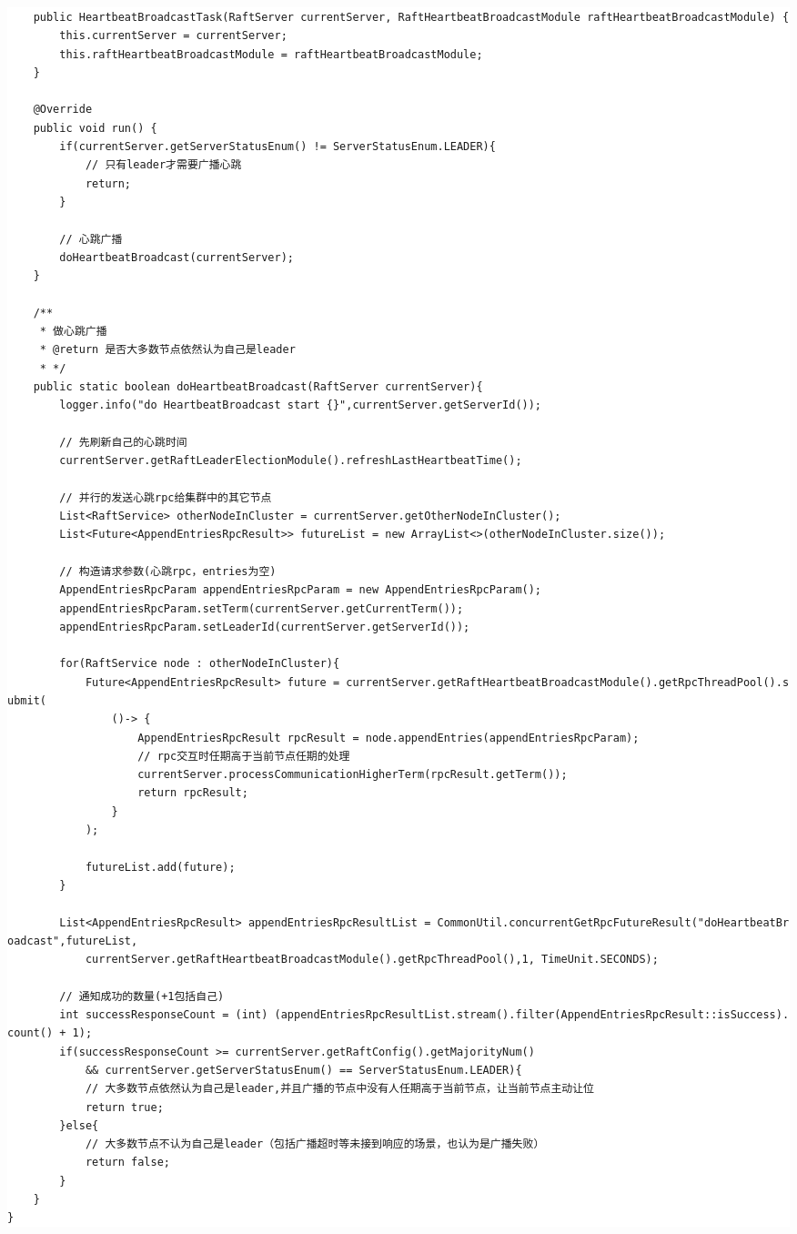         public HeartbeatBroadcastTask(RaftServer currentServer, RaftHeartbeatBroadcastModule raftHeartbeatBroadcastModule) {
            this.currentServer = currentServer;
            this.raftHeartbeatBroadcastModule = raftHeartbeatBroadcastModule;
        }
    
        @Override
        public void run() {
            if(currentServer.getServerStatusEnum() != ServerStatusEnum.LEADER){
                // 只有leader才需要广播心跳
                return;
            }
    
            // 心跳广播
            doHeartbeatBroadcast(currentServer);
        }
    
        /**
         * 做心跳广播
         * @return 是否大多数节点依然认为自己是leader
         * */
        public static boolean doHeartbeatBroadcast(RaftServer currentServer){
            logger.info("do HeartbeatBroadcast start {}",currentServer.getServerId());
    
            // 先刷新自己的心跳时间
            currentServer.getRaftLeaderElectionModule().refreshLastHeartbeatTime();
    
            // 并行的发送心跳rpc给集群中的其它节点
            List<RaftService> otherNodeInCluster = currentServer.getOtherNodeInCluster();
            List<Future<AppendEntriesRpcResult>> futureList = new ArrayList<>(otherNodeInCluster.size());
    
            // 构造请求参数(心跳rpc，entries为空)
            AppendEntriesRpcParam appendEntriesRpcParam = new AppendEntriesRpcParam();
            appendEntriesRpcParam.setTerm(currentServer.getCurrentTerm());
            appendEntriesRpcParam.setLeaderId(currentServer.getServerId());
    
            for(RaftService node : otherNodeInCluster){
                Future<AppendEntriesRpcResult> future = currentServer.getRaftHeartbeatBroadcastModule().getRpcThreadPool().submit(
                    ()-> {
                        AppendEntriesRpcResult rpcResult = node.appendEntries(appendEntriesRpcParam);
                        // rpc交互时任期高于当前节点任期的处理
                        currentServer.processCommunicationHigherTerm(rpcResult.getTerm());
                        return rpcResult;
                    }
                );
    
                futureList.add(future);
            }
    
            List<AppendEntriesRpcResult> appendEntriesRpcResultList = CommonUtil.concurrentGetRpcFutureResult("doHeartbeatBroadcast",futureList,
                currentServer.getRaftHeartbeatBroadcastModule().getRpcThreadPool(),1, TimeUnit.SECONDS);
    
            // 通知成功的数量(+1包括自己)
            int successResponseCount = (int) (appendEntriesRpcResultList.stream().filter(AppendEntriesRpcResult::isSuccess).count() + 1);
            if(successResponseCount >= currentServer.getRaftConfig().getMajorityNum()
                && currentServer.getServerStatusEnum() == ServerStatusEnum.LEADER){
                // 大多数节点依然认为自己是leader,并且广播的节点中没有人任期高于当前节点，让当前节点主动让位
                return true;
            }else{
                // 大多数节点不认为自己是leader（包括广播超时等未接到响应的场景，也认为是广播失败）
                return false;
            }
        }
    }
    
